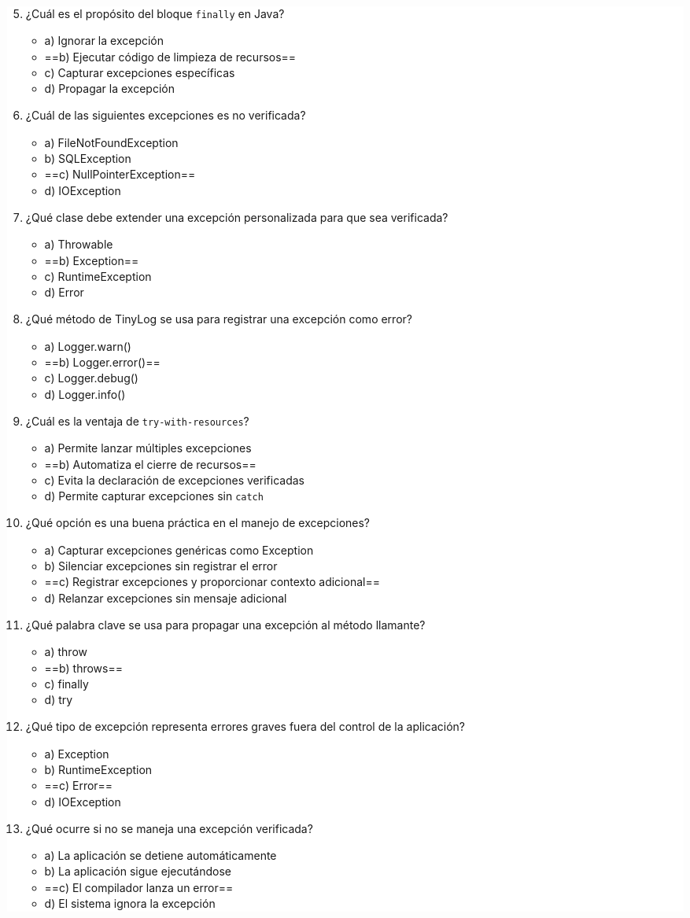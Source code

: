 
5. ¿Cuál es el propósito del bloque `finally` en Java?
   - a) Ignorar la excepción
   - ==b) Ejecutar código de limpieza de recursos==
   - c) Capturar excepciones específicas
   - d) Propagar la excepción  


6. ¿Cuál de las siguientes excepciones es no verificada?
   - a) FileNotFoundException
   - b) SQLException
   - ==c) NullPointerException==
   - d) IOException  


7. ¿Qué clase debe extender una excepción personalizada para que sea verificada?
   - a) Throwable
   - ==b) Exception==
   - c) RuntimeException
   - d) Error  


8. ¿Qué método de TinyLog se usa para registrar una excepción como error?
   - a) Logger.warn()
   - ==b) Logger.error()==
   - c) Logger.debug()
   - d) Logger.info()  


9. ¿Cuál es la ventaja de `try-with-resources`?
   - a) Permite lanzar múltiples excepciones
   - ==b) Automatiza el cierre de recursos==
   - c) Evita la declaración de excepciones verificadas
   - d) Permite capturar excepciones sin `catch`  


10. ¿Qué opción es una buena práctica en el manejo de excepciones?
    - a) Capturar excepciones genéricas como Exception
    - b) Silenciar excepciones sin registrar el error
    - ==c) Registrar excepciones y proporcionar contexto adicional==
    - d) Relanzar excepciones sin mensaje adicional  


11. ¿Qué palabra clave se usa para propagar una excepción al método llamante?
    - a) throw
    - ==b) throws==
    - c) finally
    - d) try  


12. ¿Qué tipo de excepción representa errores graves fuera del control de la aplicación?
    - a) Exception
    - b) RuntimeException
    - ==c) Error==
    - d) IOException  


13. ¿Qué ocurre si no se maneja una excepción verificada?
    - a) La aplicación se detiene automáticamente
    - b) La aplicación sigue ejecutándose
    - ==c) El compilador lanza un error==
    - d) El sistema ignora la excepción  
